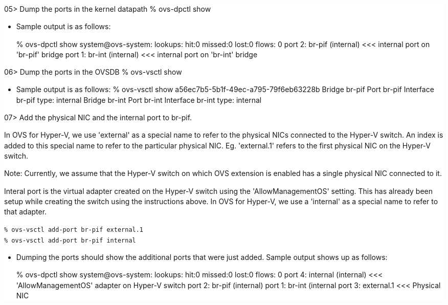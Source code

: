 05> Dump the ports in the kernel datapath
    % ovs-dpctl show

* Sample output is as follows:

    % ovs-dpctl show
    system@ovs-system:
            lookups: hit:0 missed:0 lost:0
            flows: 0
            port 2: br-pif (internal)     <<< internal port on 'br-pif' bridge
            port 1: br-int (internal)     <<< internal port on 'br-int' bridge

06> Dump the ports in the OVSDB
    % ovs-vsctl show

* Sample output is as follows:
    % ovs-vsctl show
    a56ec7b5-5b1f-49ec-a795-79f6eb63228b
        Bridge br-pif
            Port br-pif
                Interface br-pif
                    type: internal
        Bridge br-int
            Port br-int
                Interface br-int
                    type: internal

07> Add the physical NIC and the internal port to br-pif.

In OVS for Hyper-V, we use 'external' as a special name to refer to the
physical NICs connected to the Hyper-V switch.  An index is added to this
special name to refer to the particular physical NIC. Eg. 'external.1' refers
to the first physical NIC on the Hyper-V switch.

Note: Currently, we assume that the Hyper-V switch on which OVS extension is
enabled has a single physical NIC connected to it.

Interal port is the virtual adapter created on the Hyper-V switch using the
'AllowManagementOS' setting.  This has already been setup while creating the
switch using the instructions above.  In OVS for Hyper-V, we use a 'internal'
as a special name to refer to that adapter.

    % ovs-vsctl add-port br-pif external.1
    % ovs-vsctl add-port br-pif internal

* Dumping the ports should show the additional ports that were just added.
  Sample output shows up as follows:

    % ovs-dpctl show
    system@ovs-system:
            lookups: hit:0 missed:0 lost:0
            flows: 0
            port 4: internal (internal)   <<< 'AllowManagementOS' adapter on
                                              Hyper-V switch
            port 2: br-pif (internal)
            port 1: br-int (internal
            port 3: external.1            <<< Physical NIC
